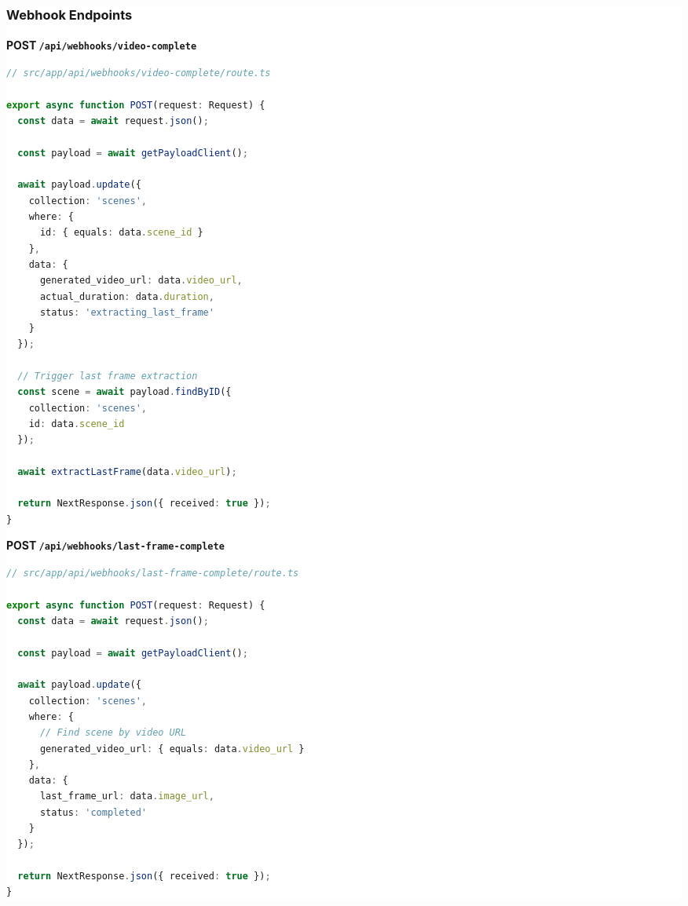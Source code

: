 
### Webhook Endpoints

**POST `/api/webhooks/video-complete`**

```typescript
// src/app/api/webhooks/video-complete/route.ts

export async function POST(request: Request) {
  const data = await request.json();

  const payload = await getPayloadClient();

  await payload.update({
    collection: 'scenes',
    where: {
      id: { equals: data.scene_id }
    },
    data: {
      generated_video_url: data.video_url,
      actual_duration: data.duration,
      status: 'extracting_last_frame'
    }
  });

  // Trigger last frame extraction
  const scene = await payload.findByID({
    collection: 'scenes',
    id: data.scene_id
  });

  await extractLastFrame(data.video_url);

  return NextResponse.json({ received: true });
}
```

**POST `/api/webhooks/last-frame-complete`**

```typescript
// src/app/api/webhooks/last-frame-complete/route.ts

export async function POST(request: Request) {
  const data = await request.json();

  const payload = await getPayloadClient();

  await payload.update({
    collection: 'scenes',
    where: {
      // Find scene by video URL
      generated_video_url: { equals: data.video_url }
    },
    data: {
      last_frame_url: data.image_url,
      status: 'completed'
    }
  });

  return NextResponse.json({ received: true });
}
```
